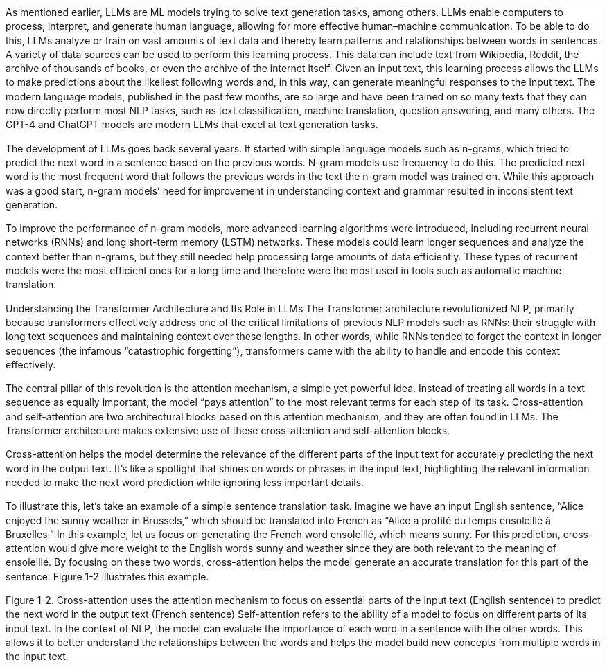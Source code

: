 As mentioned earlier, LLMs are ML models trying to solve text generation tasks, among others. LLMs enable computers to process, interpret, and generate human language, allowing for more effective human–machine communication. To be able to do this, LLMs analyze or train on vast amounts of text data and thereby learn patterns and relationships between words in sentences. A variety of data sources can be used to perform this learning process. This data can include text from Wikipedia, Reddit, the archive of thousands of books, or even the archive of the internet itself. Given an input text, this learning process allows the LLMs to make predictions about the likeliest following words and, in this way, can generate meaningful responses to the input text. The modern language models, published in the past few months, are so large and have been trained on so many texts that they can now directly perform most NLP tasks, such as text classification, machine translation, question answering, and many others. The GPT-4 and ChatGPT models are modern LLMs that excel at text generation tasks.

The development of LLMs goes back several years. It started with simple language models such as n-grams, which tried to predict the next word in a sentence based on the previous words. N-gram models use frequency to do this. The predicted next word is the most frequent word that follows the previous words in the text the n-gram model was trained on. While this approach was a good start, n-gram models’ need for improvement in understanding context and grammar resulted in inconsistent text generation.

To improve the performance of n-gram models, more advanced learning algorithms were introduced, including recurrent neural networks (RNNs) and long short-term memory (LSTM) networks. These models could learn longer sequences and analyze the context better than n-grams, but they still needed help processing large amounts of data efficiently. These types of recurrent models were the most efficient ones for a long time and therefore were the most used in tools such as automatic machine translation.

Understanding the Transformer Architecture and Its Role in LLMs
The Transformer architecture revolutionized NLP, primarily because transformers effectively address one of the critical limitations of previous NLP models such as RNNs: their struggle with long text sequences and maintaining context over these lengths. In other words, while RNNs tended to forget the context in longer sequences (the infamous “catastrophic forgetting”), transformers came with the ability to handle and encode this context effectively.

The central pillar of this revolution is the attention mechanism, a simple yet powerful idea. Instead of treating all words in a text sequence as equally important, the model “pays attention” to the most relevant terms for each step of its task. Cross-attention and self-attention are two architectural blocks based on this attention mechanism, and they are often found in LLMs. The Transformer architecture makes extensive use of these cross-attention and self-attention blocks.

Cross-attention helps the model determine the relevance of the different parts of the input text for accurately predicting the next word in the output text. It’s like a spotlight that shines on words or phrases in the input text, highlighting the relevant information needed to make the next word prediction while ignoring less important details.

To illustrate this, let’s take an example of a simple sentence translation task. Imagine we have an input English sentence, “Alice enjoyed the sunny weather in Brussels,” which should be translated into French as “Alice a profité du temps ensoleillé à Bruxelles.” In this example, let us focus on generating the French word ensoleillé, which means sunny. For this prediction, cross-attention would give more weight to the English words sunny and weather since they are both relevant to the meaning of ensoleillé. By focusing on these two words, cross-attention helps the model generate an accurate translation for this part of the sentence. Figure 1-2 illustrates this example.


Figure 1-2. Cross-attention uses the attention mechanism to focus on essential parts of the input text (English sentence) to predict the next word in the output text (French sentence)
Self-attention refers to the ability of a model to focus on different parts of its input text. In the context of NLP, the model can evaluate the importance of each word in a sentence with the other words. This allows it to better understand the relationships between the words and helps the model build new concepts from multiple words in the input text.
